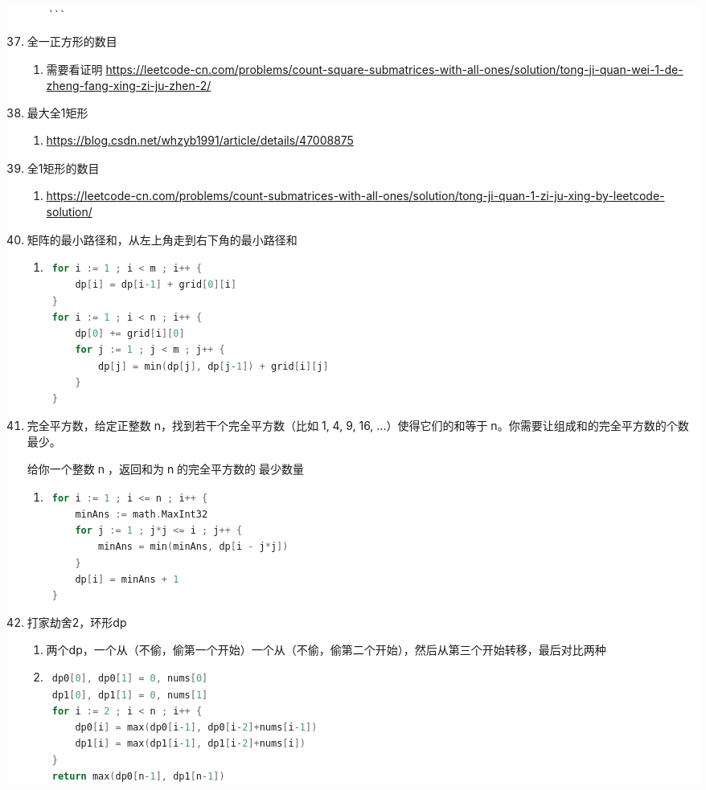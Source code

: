            ```

37. 全一正方形的数目

       1. 需要看证明 https://leetcode-cn.com/problems/count-square-submatrices-with-all-ones/solution/tong-ji-quan-wei-1-de-zheng-fang-xing-zi-ju-zhen-2/

38. 最大全1矩形

     1. https://blog.csdn.net/whzyb1991/article/details/47008875

39. 全1矩形的数目

     1. https://leetcode-cn.com/problems/count-submatrices-with-all-ones/solution/tong-ji-quan-1-zi-ju-xing-by-leetcode-solution/

40. 矩阵的最小路径和，从左上角走到右下角的最小路径和

       1. ```go
           for i := 1 ; i < m ; i++ {
               dp[i] = dp[i-1] + grid[0][i]
           }
           for i := 1 ; i < n ; i++ {
               dp[0] += grid[i][0]
               for j := 1 ; j < m ; j++ {
                   dp[j] = min(dp[j], dp[j-1]) + grid[i][j]
               }
           }
           ```

41. 完全平方数，给定正整数 n，找到若干个完全平方数（比如 1, 4, 9, 16, ...）使得它们的和等于 n。你需要让组成和的完全平方数的个数最少。

       给你一个整数 n ，返回和为 n 的完全平方数的 最少数量 

       1. ```go
           for i := 1 ; i <= n ; i++ {
               minAns := math.MaxInt32
               for j := 1 ; j*j <= i ; j++ {
                   minAns = min(minAns, dp[i - j*j])
               }
               dp[i] = minAns + 1
           }
           ```

42. 打家劫舍2，环形dp

       1. 两个dp，一个从（不偷，偷第一个开始）一个从（不偷，偷第二个开始），然后从第三个开始转移，最后对比两种

       2. ```go
           dp0[0], dp0[1] = 0, nums[0]
           dp1[0], dp1[1] = 0, nums[1]
           for i := 2 ; i < n ; i++ {
               dp0[i] = max(dp0[i-1], dp0[i-2]+nums[i-1])
               dp1[i] = max(dp1[i-1], dp1[i-2]+nums[i])
           }
           return max(dp0[n-1], dp1[n-1])
           ```

